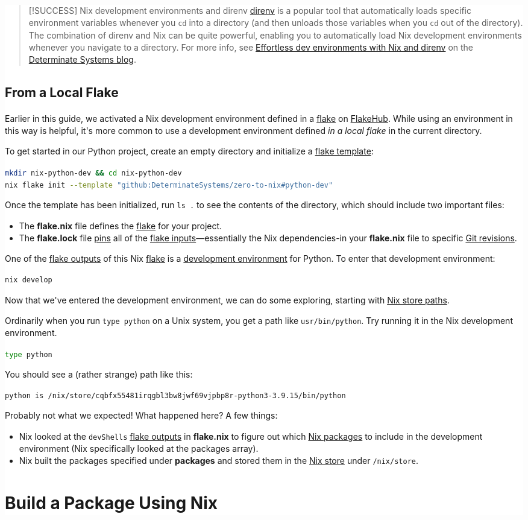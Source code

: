 > [!SUCCESS] Nix development environments and direnv
> [direnv](https://direnv.net) is a popular tool that automatically loads specific environment variables whenever you `cd` into a directory (and then unloads those variables when you `cd` out of the directory). The combination of direnv and Nix can be quite powerful, enabling you to automatically load Nix development environments whenever you navigate to a directory. For more info, see [Effortless dev environments with Nix and direnv](https://determinate.systems/posts/nix-direnv) on the [Determinate Systems blog](https://determinate.systems/posts).
## From a Local Flake

Earlier in this guide, we activated a Nix development environment defined in a [flake](https://zero-to-nix.com/concepts/flakes) on [FlakeHub](https://flakehub.com). While using an environment in this way is helpful, it's more common to use a development environment defined *in a local flake* in the current directory. 

To get started in our Python project, create an empty directory and initialize a [flake template](https://zero-to-nix.com/concepts/flakes#templates):

```bash
mkdir nix-python-dev && cd nix-python-dev
nix flake init --template "github:DeterminateSystems/zero-to-nix#python-dev"
```

Once the template has been initialized, run `ls .` to see the contents of the directory, which should include two important files:

- The **flake.nix** file defines the [flake](https://zero-to-nix.com/concepts/flakes) for your project.
- The **flake.lock** file [pins](https://zero-to-nix.com/concepts/pinning) all of the [flake inputs](https://zero-to-nix.com/concepts/flakes#inputs)—essentially the Nix dependencies-in your **flake.nix** file to specific [Git revisions](https://git-scm.com/docs/revisions).

One of the [flake outputs](https://zero-to-nix.com/concepts/flakes#outputs) of this Nix [flake](https://zero-to-nix.com/concepts/flakes) is a [development environment](https://zero-to-nix.com/concepts/dev-env) for Python. To enter that development environment:

```
nix develop
```

Now that we've entered the development environment, we can do some exploring, starting with [Nix store paths](https://zero-to-nix.com/concepts/nix-store#store-paths).

Ordinarily when you run `type python` on a Unix system, you get a path like `usr/bin/python`. Try running it in the Nix development environment.

```bash
type python
```

You should see a (rather strange) path like this:

```
python is /nix/store/cqbfx55481irqgbl3bw8jwf69vjpbp8r-python3-3.9.15/bin/python
```

Probably not what we expected! What happened here? A few things:

- Nix looked at the `devShells` [flake outputs](https://zero-to-nix.com/concepts/flakes#outputs) in **flake.nix** to figure out which [Nix packages](https://zero-to-nix.com/concepts/packages) to include in the development environment (Nix specifically looked at the packages array).
- Nix built the packages specified under **packages** and stored them in the [Nix store](https://zero-to-nix.com/concepts/nix-store) under `/nix/store`.
# Build a Package Using Nix
